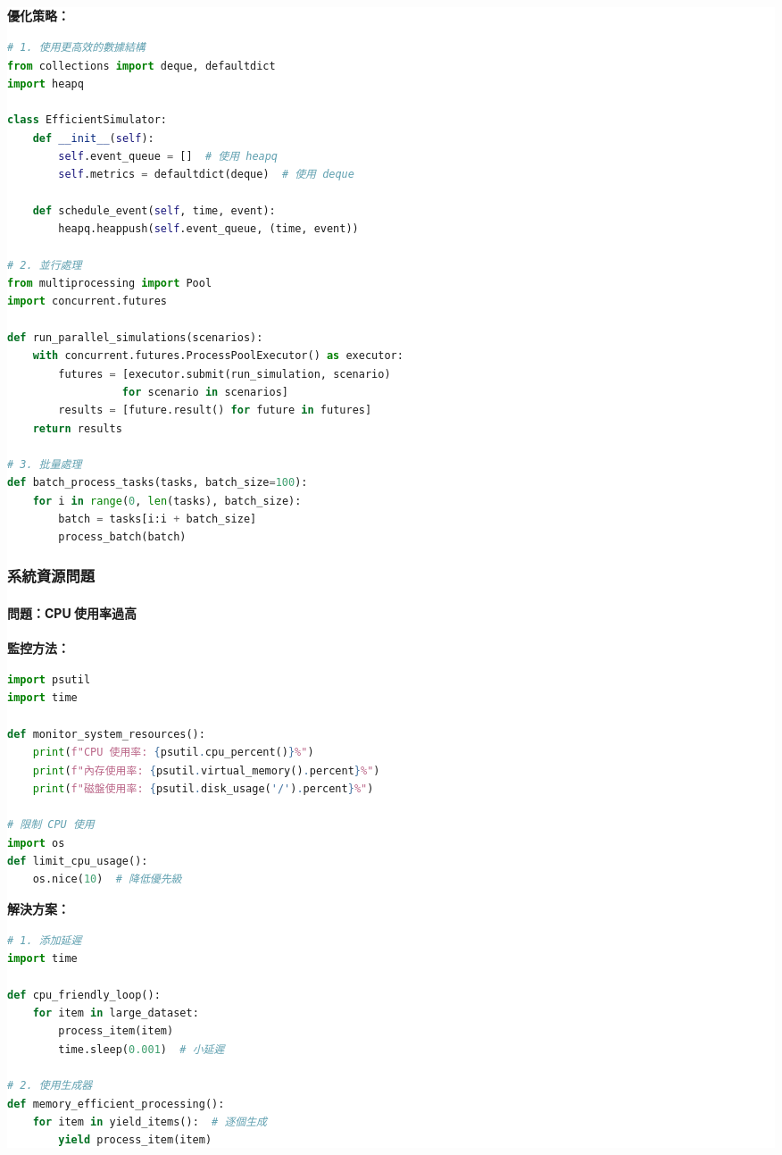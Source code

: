 **優化策略：**
```python
# 1. 使用更高效的數據結構
from collections import deque, defaultdict
import heapq

class EfficientSimulator:
    def __init__(self):
        self.event_queue = []  # 使用 heapq
        self.metrics = defaultdict(deque)  # 使用 deque
        
    def schedule_event(self, time, event):
        heapq.heappush(self.event_queue, (time, event))

# 2. 並行處理
from multiprocessing import Pool
import concurrent.futures

def run_parallel_simulations(scenarios):
    with concurrent.futures.ProcessPoolExecutor() as executor:
        futures = [executor.submit(run_simulation, scenario) 
                  for scenario in scenarios]
        results = [future.result() for future in futures]
    return results

# 3. 批量處理
def batch_process_tasks(tasks, batch_size=100):
    for i in range(0, len(tasks), batch_size):
        batch = tasks[i:i + batch_size]
        process_batch(batch)
```

### 系統資源問題

#### 問題：CPU 使用率過高
**監控方法：**
```python
import psutil
import time

def monitor_system_resources():
    print(f"CPU 使用率: {psutil.cpu_percent()}%")
    print(f"內存使用率: {psutil.virtual_memory().percent}%")
    print(f"磁盤使用率: {psutil.disk_usage('/').percent}%")

# 限制 CPU 使用
import os
def limit_cpu_usage():
    os.nice(10)  # 降低優先級
```

**解決方案：**
```python
# 1. 添加延遲
import time

def cpu_friendly_loop():
    for item in large_dataset:
        process_item(item)
        time.sleep(0.001)  # 小延遲

# 2. 使用生成器
def memory_efficient_processing():
    for item in yield_items():  # 逐個生成
        yield process_item(item)
```